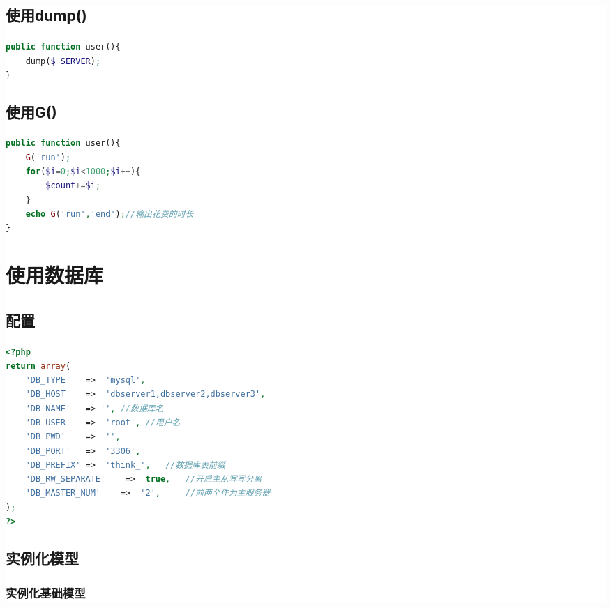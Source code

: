 

使用dump()
--------------------------------------------

```php
public function user(){
    dump($_SERVER);
}
```



使用G()
--------------------------------------------

```php
public function user(){
    G('run');
    for($i=0;$i<1000;$i++){
        $count+=$i;
    }
    echo G('run','end');//输出花费的时长
}
```






使用数据库
=================================================================================

配置
--------------------------------------------

```php
<?php
return array(
    'DB_TYPE'   =>  'mysql',
    'DB_HOST'   =>  'dbserver1,dbserver2,dbserver3',
    'DB_NAME'   => '', //数据库名
    'DB_USER'   =>  'root', //用户名
    'DB_PWD'    =>  '',
    'DB_PORT'   =>  '3306',
    'DB_PREFIX' =>  'think_',   //数据库表前缀
    'DB_RW_SEPARATE'    =>  true,   //开启主从写写分离
    'DB_MASTER_NUM'    =>  '2',     //前两个作为主服务器
);
?>
```



实例化模型
--------------------------------------------

### 实例化基础模型
